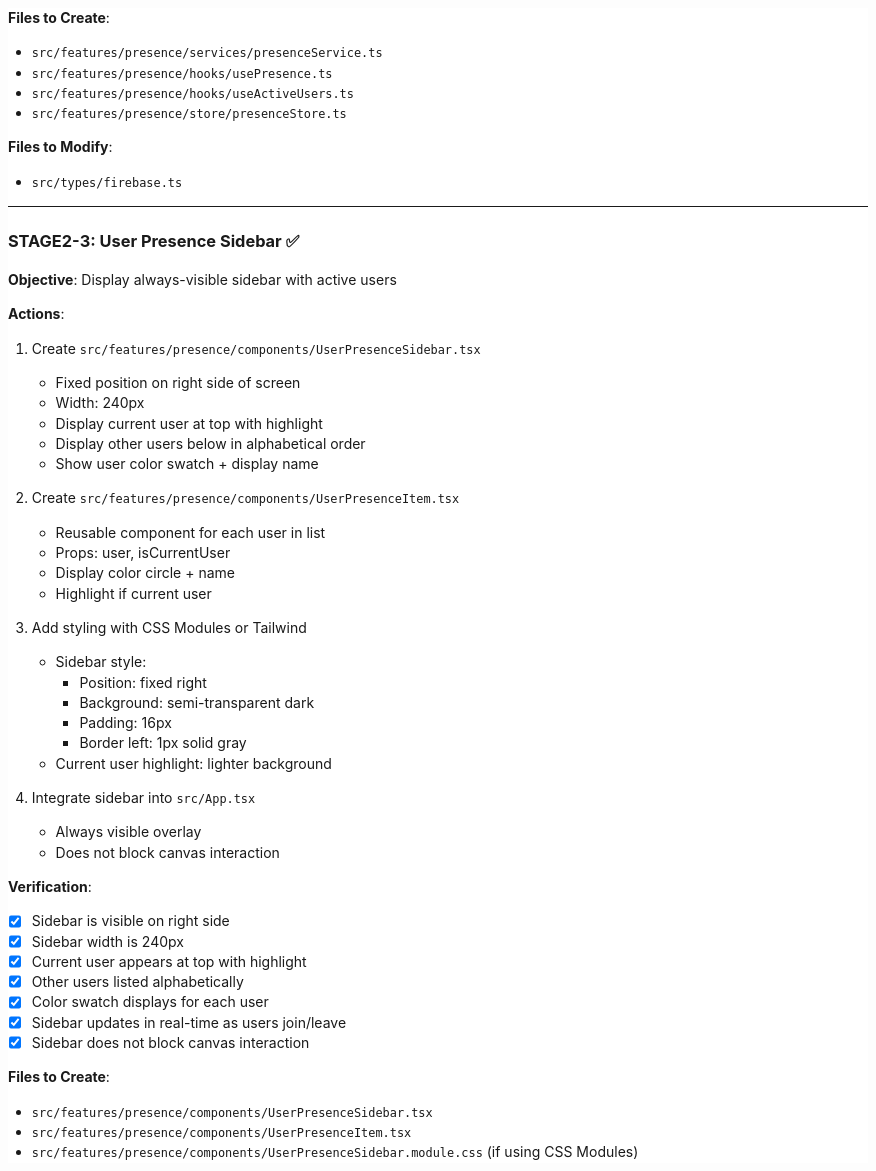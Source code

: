 **Files to Create**:
- `src/features/presence/services/presenceService.ts`
- `src/features/presence/hooks/usePresence.ts`
- `src/features/presence/hooks/useActiveUsers.ts`
- `src/features/presence/store/presenceStore.ts`

**Files to Modify**:
- `src/types/firebase.ts`

---

### STAGE2-3: User Presence Sidebar ✅

**Objective**: Display always-visible sidebar with active users

**Actions**:
1. Create `src/features/presence/components/UserPresenceSidebar.tsx`
   - Fixed position on right side of screen
   - Width: 240px
   - Display current user at top with highlight
   - Display other users below in alphabetical order
   - Show user color swatch + display name

2. Create `src/features/presence/components/UserPresenceItem.tsx`
   - Reusable component for each user in list
   - Props: user, isCurrentUser
   - Display color circle + name
   - Highlight if current user

3. Add styling with CSS Modules or Tailwind
   - Sidebar style:
     - Position: fixed right
     - Background: semi-transparent dark
     - Padding: 16px
     - Border left: 1px solid gray
   - Current user highlight: lighter background

4. Integrate sidebar into `src/App.tsx`
   - Always visible overlay
   - Does not block canvas interaction

**Verification**:
- [x] Sidebar is visible on right side
- [x] Sidebar width is 240px
- [x] Current user appears at top with highlight
- [x] Other users listed alphabetically
- [x] Color swatch displays for each user
- [x] Sidebar updates in real-time as users join/leave
- [x] Sidebar does not block canvas interaction

**Files to Create**:
- `src/features/presence/components/UserPresenceSidebar.tsx`
- `src/features/presence/components/UserPresenceItem.tsx`
- `src/features/presence/components/UserPresenceSidebar.module.css` (if using CSS Modules)

